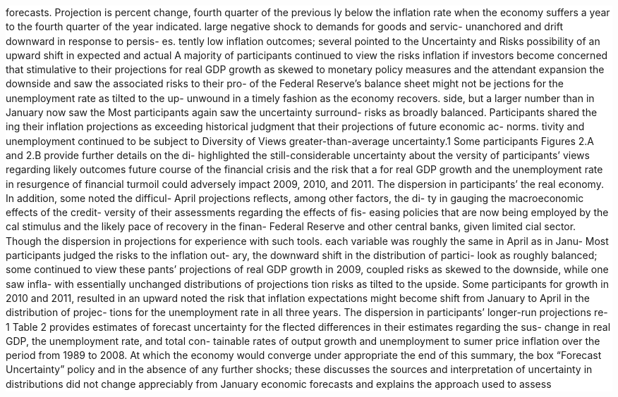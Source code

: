 forecasts. Projection is percent change, fourth quarter of the previous
ly below the inflation rate when the economy suffers a
year to the fourth quarter of the year indicated.
large negative shock to demands for goods and servic-
unanchored and drift downward in response to persis-
es.
tently low inflation outcomes; several pointed to the
Uncertainty and Risks possibility of an upward shift in expected and actual
A majority of participants continued to view the risks inflation if investors become concerned that stimulative
to their projections for real GDP growth as skewed to monetary policy measures and the attendant expansion
the downside and saw the associated risks to their pro- of the Federal Reserve’s balance sheet might not be
jections for the unemployment rate as tilted to the up- unwound in a timely fashion as the economy recovers.
side, but a larger number than in January now saw the Most participants again saw the uncertainty surround-
risks as broadly balanced. Participants shared the ing their inflation projections as exceeding historical
judgment that their projections of future economic ac- norms.
tivity and unemployment continued to be subject to
Diversity of Views
greater-than-average uncertainty.1 Some participants
Figures 2.A and 2.B provide further details on the di-
highlighted the still-considerable uncertainty about the
versity of participants’ views regarding likely outcomes
future course of the financial crisis and the risk that a
for real GDP growth and the unemployment rate in
resurgence of financial turmoil could adversely impact
2009, 2010, and 2011. The dispersion in participants’
the real economy. In addition, some noted the difficul-
April projections reflects, among other factors, the di-
ty in gauging the macroeconomic effects of the credit-
versity of their assessments regarding the effects of fis-
easing policies that are now being employed by the
cal stimulus and the likely pace of recovery in the finan-
Federal Reserve and other central banks, given limited
cial sector. Though the dispersion in projections for
experience with such tools.
each variable was roughly the same in April as in Janu-
Most participants judged the risks to the inflation out- ary, the downward shift in the distribution of partici-
look as roughly balanced; some continued to view these pants’ projections of real GDP growth in 2009, coupled
risks as skewed to the downside, while one saw infla- with essentially unchanged distributions of projections
tion risks as tilted to the upside. Some participants for growth in 2010 and 2011, resulted in an upward
noted the risk that inflation expectations might become shift from January to April in the distribution of projec-
tions for the unemployment rate in all three years. The
dispersion in participants’ longer-run projections re-
1 Table 2 provides estimates of forecast uncertainty for the flected differences in their estimates regarding the sus-
change in real GDP, the unemployment rate, and total con- tainable rates of output growth and unemployment to
sumer price inflation over the period from 1989 to 2008. At
which the economy would converge under appropriate
the end of this summary, the box “Forecast Uncertainty”
policy and in the absence of any further shocks; these
discusses the sources and interpretation of uncertainty in
distributions did not change appreciably from January
economic forecasts and explains the approach used to assess